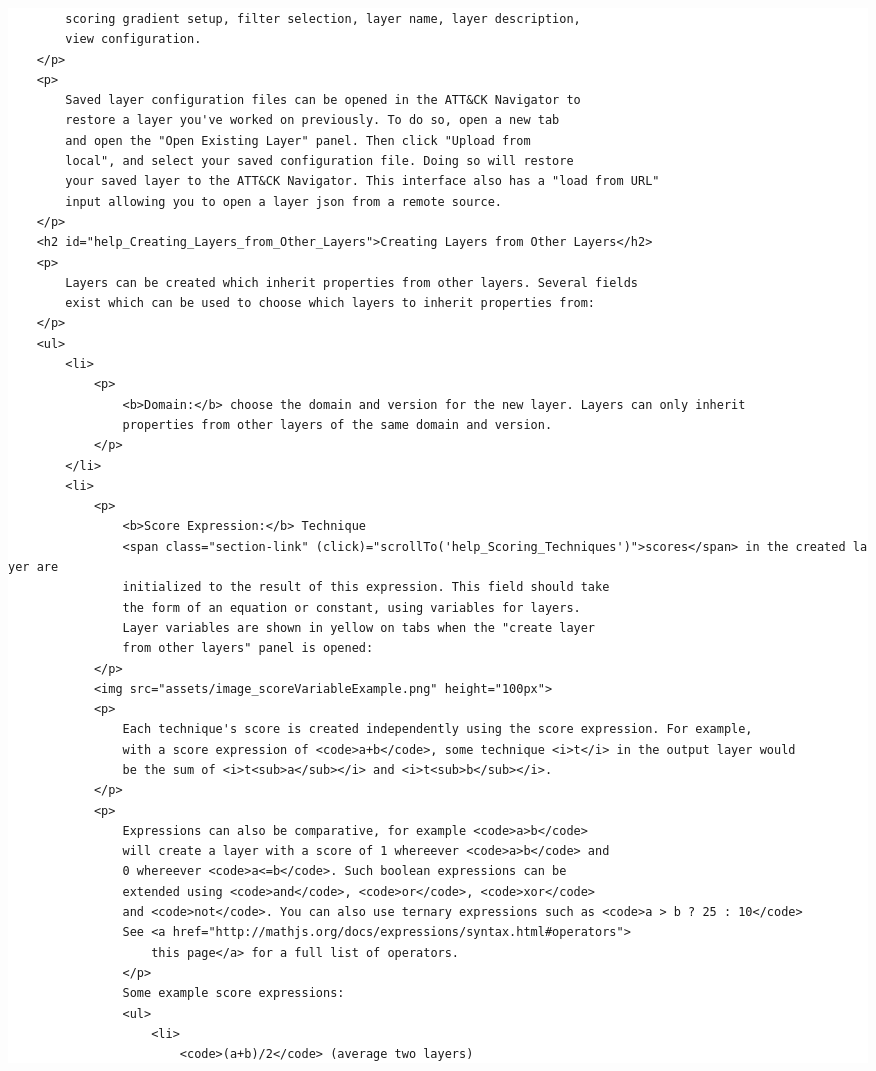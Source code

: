             scoring gradient setup, filter selection, layer name, layer description,
            view configuration.
        </p>
        <p>
            Saved layer configuration files can be opened in the ATT&CK Navigator to
            restore a layer you've worked on previously. To do so, open a new tab
            and open the "Open Existing Layer" panel. Then click "Upload from
            local", and select your saved configuration file. Doing so will restore
            your saved layer to the ATT&CK Navigator. This interface also has a "load from URL"
            input allowing you to open a layer json from a remote source.
        </p>
        <h2 id="help_Creating_Layers_from_Other_Layers">Creating Layers from Other Layers</h2>
        <p>
            Layers can be created which inherit properties from other layers. Several fields
            exist which can be used to choose which layers to inherit properties from:
        </p>
        <ul>
            <li>
                <p>
                    <b>Domain:</b> choose the domain and version for the new layer. Layers can only inherit
                    properties from other layers of the same domain and version.
                </p>
            </li>
            <li>
                <p>
                    <b>Score Expression:</b> Technique
                    <span class="section-link" (click)="scrollTo('help_Scoring_Techniques')">scores</span> in the created layer are
                    initialized to the result of this expression. This field should take
                    the form of an equation or constant, using variables for layers.
                    Layer variables are shown in yellow on tabs when the "create layer
                    from other layers" panel is opened:
                </p>
                <img src="assets/image_scoreVariableExample.png" height="100px">
                <p>
                    Each technique's score is created independently using the score expression. For example,
                    with a score expression of <code>a+b</code>, some technique <i>t</i> in the output layer would
                    be the sum of <i>t<sub>a</sub></i> and <i>t<sub>b</sub></i>.
                </p>
                <p>
                    Expressions can also be comparative, for example <code>a>b</code>
                    will create a layer with a score of 1 whereever <code>a>b</code> and
                    0 whereever <code>a<=b</code>. Such boolean expressions can be
                    extended using <code>and</code>, <code>or</code>, <code>xor</code>
                    and <code>not</code>. You can also use ternary expressions such as <code>a > b ? 25 : 10</code>
                    See <a href="http://mathjs.org/docs/expressions/syntax.html#operators">
                        this page</a> for a full list of operators.
                    </p>
                    Some example score expressions:
                    <ul>
                        <li>
                            <code>(a+b)/2</code> (average two layers)